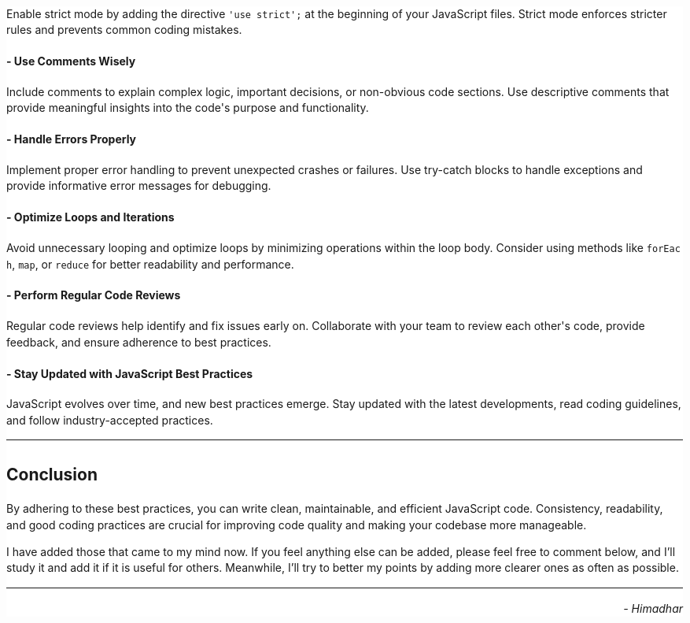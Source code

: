 Enable strict mode by adding the directive `'use strict';` at the beginning of your JavaScript files. Strict mode enforces stricter rules and prevents common coding mistakes.

#### - Use Comments Wisely

Include comments to explain complex logic, important decisions, or non-obvious code sections. Use descriptive comments that provide meaningful insights into the code's purpose and functionality.

#### - Handle Errors Properly

Implement proper error handling to prevent unexpected crashes or failures. Use try-catch blocks to handle exceptions and provide informative error messages for debugging.

#### - Optimize Loops and Iterations

Avoid unnecessary looping and optimize loops by minimizing operations within the loop body. Consider using methods like `forEach`, `map`, or `reduce` for better readability and performance.

#### - Perform Regular Code Reviews

Regular code reviews help identify and fix issues early on. Collaborate with your team to review each other's code, provide feedback, and ensure adherence to best practices.

#### - Stay Updated with JavaScript Best Practices

JavaScript evolves over time, and new best practices emerge. Stay updated with the latest developments, read coding guidelines, and follow industry-accepted practices.

---

## Conclusion

By adhering to these best practices, you can write clean, maintainable, and efficient JavaScript code. Consistency, readability, and good coding practices are crucial for improving code quality and making your codebase more manageable.

I have added those that came to my mind now. If you feel anything else can be added, please feel free to comment below, and I’ll study it and add it if it is useful for others. Meanwhile, I’ll try to better my points by adding more clearer ones as often as possible.

---

<h6 style="text-align: right;font-size: 1rem;margin-top: 16px;">
- Himadhar
</h6>
